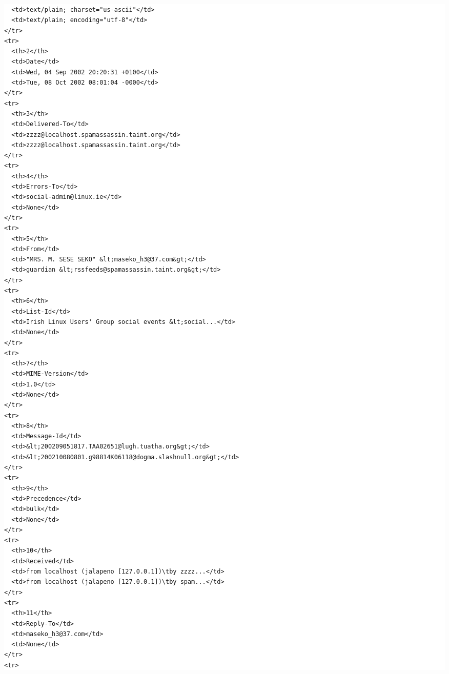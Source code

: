       <td>text/plain; charset="us-ascii"</td>
      <td>text/plain; encoding="utf-8"</td>
    </tr>
    <tr>
      <th>2</th>
      <td>Date</td>
      <td>Wed, 04 Sep 2002 20:20:31 +0100</td>
      <td>Tue, 08 Oct 2002 08:01:04 -0000</td>
    </tr>
    <tr>
      <th>3</th>
      <td>Delivered-To</td>
      <td>zzzz@localhost.spamassassin.taint.org</td>
      <td>zzzz@localhost.spamassassin.taint.org</td>
    </tr>
    <tr>
      <th>4</th>
      <td>Errors-To</td>
      <td>social-admin@linux.ie</td>
      <td>None</td>
    </tr>
    <tr>
      <th>5</th>
      <td>From</td>
      <td>"MRS. M. SESE SEKO" &lt;maseko_h3@37.com&gt;</td>
      <td>guardian &lt;rssfeeds@spamassassin.taint.org&gt;</td>
    </tr>
    <tr>
      <th>6</th>
      <td>List-Id</td>
      <td>Irish Linux Users' Group social events &lt;social...</td>
      <td>None</td>
    </tr>
    <tr>
      <th>7</th>
      <td>MIME-Version</td>
      <td>1.0</td>
      <td>None</td>
    </tr>
    <tr>
      <th>8</th>
      <td>Message-Id</td>
      <td>&lt;200209051817.TAA02651@lugh.tuatha.org&gt;</td>
      <td>&lt;200210080801.g98814K06118@dogma.slashnull.org&gt;</td>
    </tr>
    <tr>
      <th>9</th>
      <td>Precedence</td>
      <td>bulk</td>
      <td>None</td>
    </tr>
    <tr>
      <th>10</th>
      <td>Received</td>
      <td>from localhost (jalapeno [127.0.0.1])\tby zzzz...</td>
      <td>from localhost (jalapeno [127.0.0.1])\tby spam...</td>
    </tr>
    <tr>
      <th>11</th>
      <td>Reply-To</td>
      <td>maseko_h3@37.com</td>
      <td>None</td>
    </tr>
    <tr>